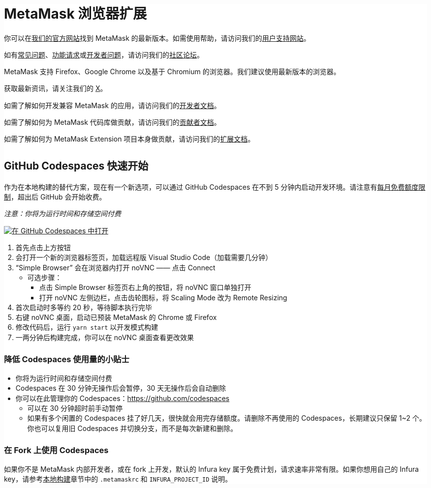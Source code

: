 # MetaMask 浏览器扩展

你可以在[我们的官方网站](https://metamask.io/)找到 MetaMask 的最新版本。如需使用帮助，请访问我们的[用户支持网站](https://support.metamask.io/)。

如有[常见问题](https://community.metamask.io/c/learn/26)、[功能请求](https://community.metamask.io/c/feature-requests-ideas/13)或[开发者问题](https://community.metamask.io/c/developer-questions/11)，请访问我们的[社区论坛](https://community.metamask.io/)。

MetaMask 支持 Firefox、Google Chrome 以及基于 Chromium 的浏览器。我们建议使用最新版本的浏览器。

获取最新资讯，请关注我们的 [X](https://x.com/MetaMask)。

如需了解如何开发兼容 MetaMask 的应用，请访问我们的[开发者文档](https://docs.metamask.io/)。

如需了解如何为 MetaMask 代码库做贡献，请访问我们的[贡献者文档](https://github.com/MetaMask/contributor-docs)。

如需了解如何为 MetaMask Extension 项目本身做贡献，请访问我们的[扩展文档](https://github.com/MetaMask/metamask-extension/tree/main/docs)。

## GitHub Codespaces 快速开始

作为在本地构建的替代方案，现在有一个新选项，可以通过 GitHub Codespaces 在不到 5 分钟内启动开发环境。请注意有[每月免费额度限制](https://docs.github.com/en/billing/managing-billing-for-github-codespaces/about-billing-for-github-codespaces)，超出后 GitHub 会开始收费。

_注意：你将为运行时间和存储空间付费_

[![在 GitHub Codespaces 中打开](https://github.com/codespaces/badge.svg)](https://codespaces.new/MetaMask/metamask-extension?quickstart=1)

1. 首先点击上方按钮
2. 会打开一个新的浏览器标签页，加载远程版 Visual Studio Code（加载需要几分钟）
3. “Simple Browser” 会在浏览器内打开 noVNC —— 点击 Connect
   - 可选步骤：
     - 点击 Simple Browser 标签页右上角的按钮，将 noVNC 窗口单独打开
     - 打开 noVNC 左侧边栏，点击齿轮图标，将 Scaling Mode 改为 Remote Resizing
4. 首次启动时多等约 20 秒，等待脚本执行完毕
5. 右键 noVNC 桌面，启动已预装 MetaMask 的 Chrome 或 Firefox
6. 修改代码后，运行 `yarn start` 以开发模式构建
7. 一两分钟后构建完成，你可以在 noVNC 桌面查看更改效果

### 降低 Codespaces 使用量的小贴士

- 你将为运行时间和存储空间付费
- Codespaces 在 30 分钟无操作后会暂停，30 天无操作后会自动删除
- 你可以在此管理你的 Codespaces：https://github.com/codespaces
  - 可以在 30 分钟超时前手动暂停
  - 如果有多个闲置的 Codespaces 挂了好几天，很快就会用完存储额度。请删除不再使用的 Codespaces，长期建议只保留 1~2 个。你也可以复用旧 Codespaces 并切换分支，而不是每次新建和删除。

### 在 Fork 上使用 Codespaces

如果你不是 MetaMask 内部开发者，或在 fork 上开发，默认的 Infura key 属于免费计划，请求速率非常有限。如果你想用自己的 Infura key，请参考[本地构建](#building-on-your-local-machine)章节中的 `.metamaskrc` 和 `INFURA_PROJECT_ID` 说明。
